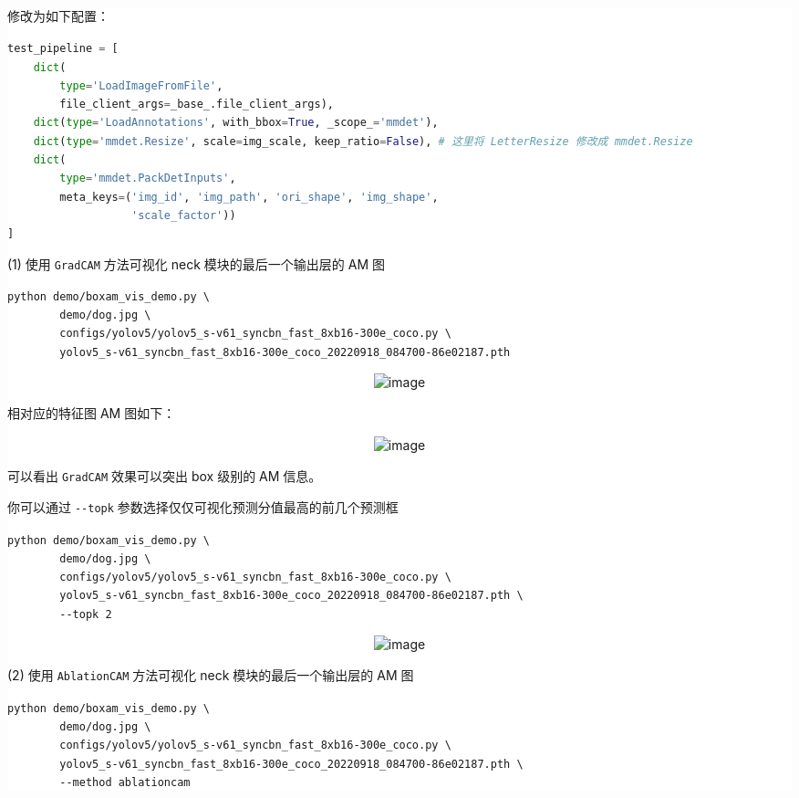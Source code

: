 修改为如下配置：

```python
test_pipeline = [
    dict(
        type='LoadImageFromFile',
        file_client_args=_base_.file_client_args),
    dict(type='LoadAnnotations', with_bbox=True, _scope_='mmdet'),
    dict(type='mmdet.Resize', scale=img_scale, keep_ratio=False), # 这里将 LetterResize 修改成 mmdet.Resize
    dict(
        type='mmdet.PackDetInputs',
        meta_keys=('img_id', 'img_path', 'ori_shape', 'img_shape',
                   'scale_factor'))
]
```

(1) 使用 `GradCAM` 方法可视化 neck 模块的最后一个输出层的 AM 图

```shell
python demo/boxam_vis_demo.py \
        demo/dog.jpg \
        configs/yolov5/yolov5_s-v61_syncbn_fast_8xb16-300e_coco.py \
        yolov5_s-v61_syncbn_fast_8xb16-300e_coco_20220918_084700-86e02187.pth

```

<div align=center>
<img src="https://user-images.githubusercontent.com/17425982/203775584-c4aebf11-4ff8-4530-85fe-7dda897e95a8.jpg" width="800" alt="image"/>
</div>

相对应的特征图 AM 图如下：

<div align=center>
<img src="https://user-images.githubusercontent.com/17425982/203774801-1555bcfb-a8f9-4688-8ed6-982d6ad38e1d.jpg" width="800" alt="image"/>
</div>

可以看出 `GradCAM` 效果可以突出 box 级别的 AM 信息。

你可以通过 `--topk` 参数选择仅仅可视化预测分值最高的前几个预测框

```shell
python demo/boxam_vis_demo.py \
        demo/dog.jpg \
        configs/yolov5/yolov5_s-v61_syncbn_fast_8xb16-300e_coco.py \
        yolov5_s-v61_syncbn_fast_8xb16-300e_coco_20220918_084700-86e02187.pth \
        --topk 2
```

<div align=center>
<img src="https://user-images.githubusercontent.com/17425982/203778700-3165aa72-ecaf-40cc-b470-6911646e6046.jpg" width="800" alt="image"/>
</div>

(2) 使用 `AblationCAM` 方法可视化 neck 模块的最后一个输出层的 AM 图

```shell
python demo/boxam_vis_demo.py \
        demo/dog.jpg \
        configs/yolov5/yolov5_s-v61_syncbn_fast_8xb16-300e_coco.py \
        yolov5_s-v61_syncbn_fast_8xb16-300e_coco_20220918_084700-86e02187.pth \
        --method ablationcam
```

